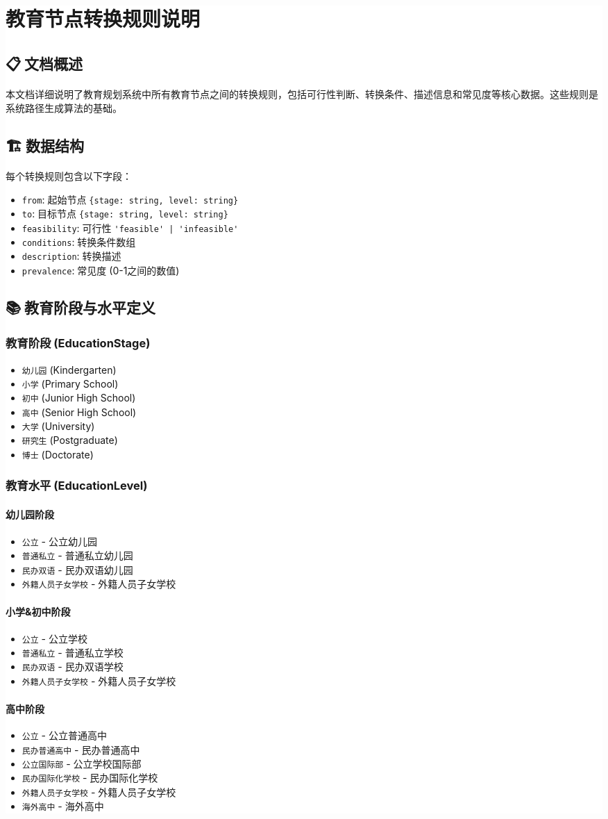 # 教育节点转换规则说明

## 📋 文档概述

本文档详细说明了教育规划系统中所有教育节点之间的转换规则，包括可行性判断、转换条件、描述信息和常见度等核心数据。这些规则是系统路径生成算法的基础。

## 🏗️ 数据结构

每个转换规则包含以下字段：
- `from`: 起始节点 `{stage: string, level: string}`
- `to`: 目标节点 `{stage: string, level: string}`
- `feasibility`: 可行性 `'feasible' | 'infeasible'`
- `conditions`: 转换条件数组
- `description`: 转换描述
- `prevalence`: 常见度 (0-1之间的数值)

## 📚 教育阶段与水平定义

### 教育阶段 (EducationStage)
- `幼儿园` (Kindergarten)
- `小学` (Primary School)
- `初中` (Junior High School)
- `高中` (Senior High School)
- `大学` (University)
- `研究生` (Postgraduate)
- `博士` (Doctorate)

### 教育水平 (EducationLevel)

#### 幼儿园阶段
- `公立` - 公立幼儿园
- `普通私立` - 普通私立幼儿园
- `民办双语` - 民办双语幼儿园
- `外籍人员子女学校` - 外籍人员子女学校

#### 小学&初中阶段
- `公立` - 公立学校
- `普通私立` - 普通私立学校
- `民办双语` - 民办双语学校
- `外籍人员子女学校` - 外籍人员子女学校

#### 高中阶段
- `公立` - 公立普通高中
- `民办普通高中` - 民办普通高中
- `公立国际部` - 公立学校国际部
- `民办国际化学校` - 民办国际化学校
- `外籍人员子女学校` - 外籍人员子女学校
- `海外高中` - 海外高中
